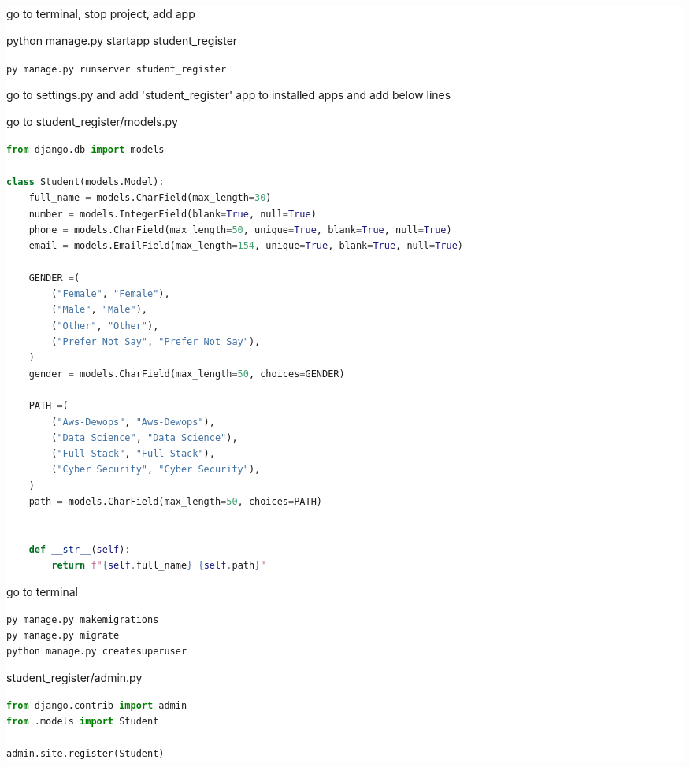 go to terminal, stop project, add app

python manage.py startapp student_register

```
py manage.py runserver student_register
```

go to settings.py and add 'student_register' app to installed apps and add below lines

go to student_register/models.py

```python
from django.db import models

class Student(models.Model):
    full_name = models.CharField(max_length=30)
    number = models.IntegerField(blank=True, null=True)
    phone = models.CharField(max_length=50, unique=True, blank=True, null=True)
    email = models.EmailField(max_length=154, unique=True, blank=True, null=True)

    GENDER =(
        ("Female", "Female"),
        ("Male", "Male"),
        ("Other", "Other"),
        ("Prefer Not Say", "Prefer Not Say"),
    )
    gender = models.CharField(max_length=50, choices=GENDER)

    PATH =(
        ("Aws-Dewops", "Aws-Dewops"),
        ("Data Science", "Data Science"),
        ("Full Stack", "Full Stack"),
        ("Cyber Security", "Cyber Security"),
    )
    path = models.CharField(max_length=50, choices=PATH)


    def __str__(self):
        return f"{self.full_name} {self.path}"

```

go to terminal

```bash
py manage.py makemigrations
py manage.py migrate
python manage.py createsuperuser
```

student_register/admin.py

```python
from django.contrib import admin
from .models import Student

admin.site.register(Student)
```
